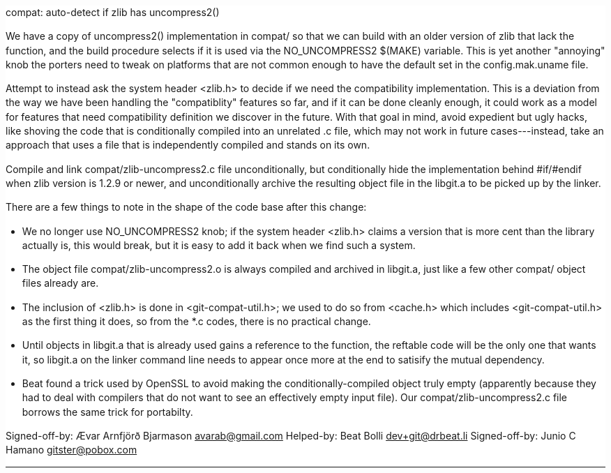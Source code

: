 compat: auto-detect if zlib has uncompress2()

We have a copy of uncompress2() implementation in compat/ so that we
can build with an older version of zlib that lack the function, and
the build procedure selects if it is used via the NO_UNCOMPRESS2
$(MAKE) variable.  This is yet another "annoying" knob the porters
need to tweak on platforms that are not common enough to have the
default set in the config.mak.uname file.

Attempt to instead ask the system header <zlib.h> to decide if we
need the compatibility implementation.  This is a deviation from the
way we have been handling the "compatiblity" features so far, and if
it can be done cleanly enough, it could work as a model for features
that need compatibility definition we discover in the future.  With
that goal in mind, avoid expedient but ugly hacks, like shoving the
code that is conditionally compiled into an unrelated .c file, which
may not work in future cases---instead, take an approach that uses a
file that is independently compiled and stands on its own.

Compile and link compat/zlib-uncompress2.c file unconditionally, but
conditionally hide the implementation behind #if/#endif when zlib
version is 1.2.9 or newer, and unconditionally archive the resulting
object file in the libgit.a to be picked up by the linker.

There are a few things to note in the shape of the code base after
this change:

 - We no longer use NO_UNCOMPRESS2 knob; if the system header
   <zlib.h> claims a version that is more cent than the library
   actually is, this would break, but it is easy to add it back when
   we find such a system.

 - The object file compat/zlib-uncompress2.o is always compiled and
   archived in libgit.a, just like a few other compat/ object files
   already are.

 - The inclusion of <zlib.h> is done in <git-compat-util.h>; we used
   to do so from <cache.h> which includes <git-compat-util.h> as the
   first thing it does, so from the *.c codes, there is no practical
   change.

 - Until objects in libgit.a that is already used gains a reference
   to the function, the reftable code will be the only one that
   wants it, so libgit.a on the linker command line needs to appear
   once more at the end to satisify the mutual dependency.

 - Beat found a trick used by OpenSSL to avoid making the
   conditionally-compiled object truly empty (apparently because
   they had to deal with compilers that do not want to see an
   effectively empty input file).  Our compat/zlib-uncompress2.c
   file borrows the same trick for portabilty.

Signed-off-by: Ævar Arnfjörð Bjarmason <avarab@gmail.com>
Helped-by: Beat Bolli <dev+git@drbeat.li>
Signed-off-by: Junio C Hamano <gitster@pobox.com>

---